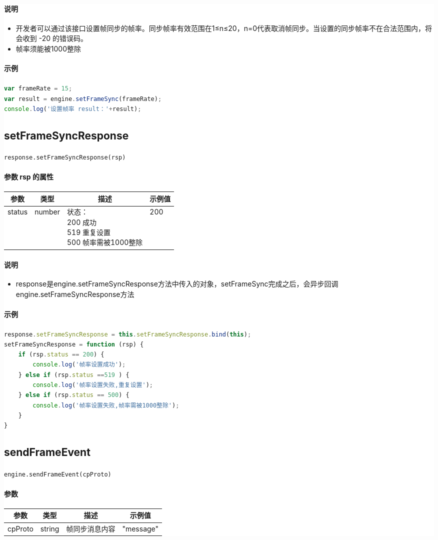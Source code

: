 #### 说明

- 开发者可以通过该接口设置帧同步的帧率。同步帧率有效范围在1≤n≤20，n=0代表取消帧同步。当设置的同步帧率不在合法范围内，将会收到 -20 的错误码。
- 帧率须能被1000整除

#### 示例

```javascript
var frameRate = 15;
var result = engine.setFrameSync(frameRate);
console.log('设置帧率 result：'+result);
```

## setFrameSyncResponse

```
response.setFrameSyncResponse(rsp)
```

#### 参数 rsp 的属性

| 参数    | 类型   | 描述           | 示例值 |
| ------- | ------ | -------------- | ------ |
| status | number | 状态：<br>200 成功<br>519 重复设置<br>500 帧率需被1000整除 | 200    |

#### 说明

- response是engine.setFrameSyncResponse方法中传入的对象，setFrameSync完成之后，会异步回调engine.setFrameSyncResponse方法

#### 示例

```javascript
response.setFrameSyncResponse = this.setFrameSyncResponse.bind(this);
setFrameSyncResponse = function (rsp) {
    if (rsp.status == 200) {
        console.log('帧率设置成功');
    } else if (rsp.status ==519 ) {
        console.log('帧率设置失败,重复设置');
    } else if (rsp.status == 500) {
        console.log('帧率设置失败,帧率需被1000整除');
    }
}
```

## sendFrameEvent

```
engine.sendFrameEvent(cpProto)
```

#### 参数

| 参数    | 类型   | 描述    | 示例值    |
| ------- | ------ | ------- | --------- |
| cpProto | string | 帧同步消息内容 | "message" |
